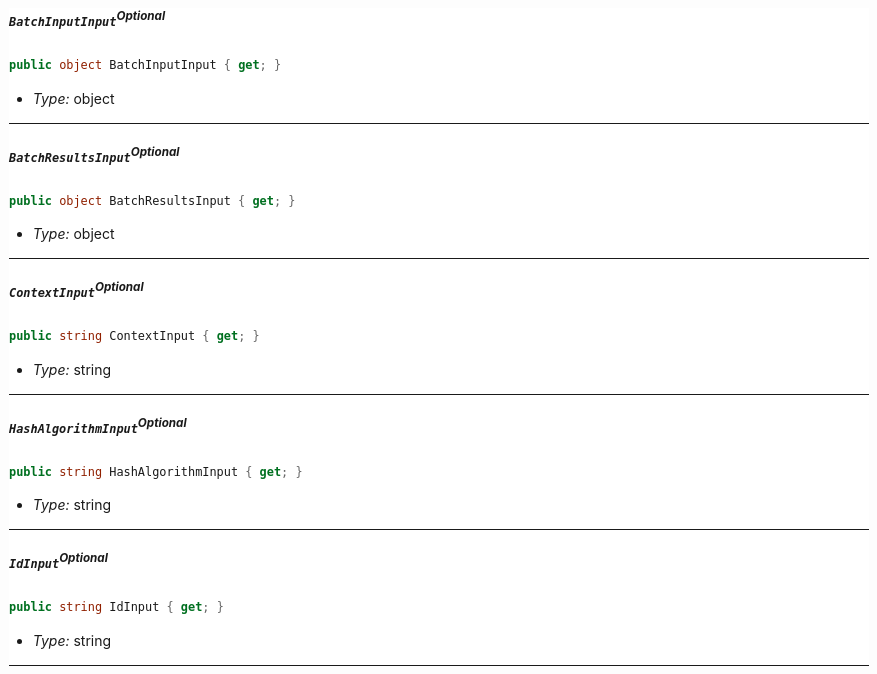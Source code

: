 ##### `BatchInputInput`<sup>Optional</sup> <a name="BatchInputInput" id="@cdktf/provider-vault.dataVaultTransitSign.DataVaultTransitSign.property.batchInputInput"></a>

```csharp
public object BatchInputInput { get; }
```

- *Type:* object

---

##### `BatchResultsInput`<sup>Optional</sup> <a name="BatchResultsInput" id="@cdktf/provider-vault.dataVaultTransitSign.DataVaultTransitSign.property.batchResultsInput"></a>

```csharp
public object BatchResultsInput { get; }
```

- *Type:* object

---

##### `ContextInput`<sup>Optional</sup> <a name="ContextInput" id="@cdktf/provider-vault.dataVaultTransitSign.DataVaultTransitSign.property.contextInput"></a>

```csharp
public string ContextInput { get; }
```

- *Type:* string

---

##### `HashAlgorithmInput`<sup>Optional</sup> <a name="HashAlgorithmInput" id="@cdktf/provider-vault.dataVaultTransitSign.DataVaultTransitSign.property.hashAlgorithmInput"></a>

```csharp
public string HashAlgorithmInput { get; }
```

- *Type:* string

---

##### `IdInput`<sup>Optional</sup> <a name="IdInput" id="@cdktf/provider-vault.dataVaultTransitSign.DataVaultTransitSign.property.idInput"></a>

```csharp
public string IdInput { get; }
```

- *Type:* string

---
